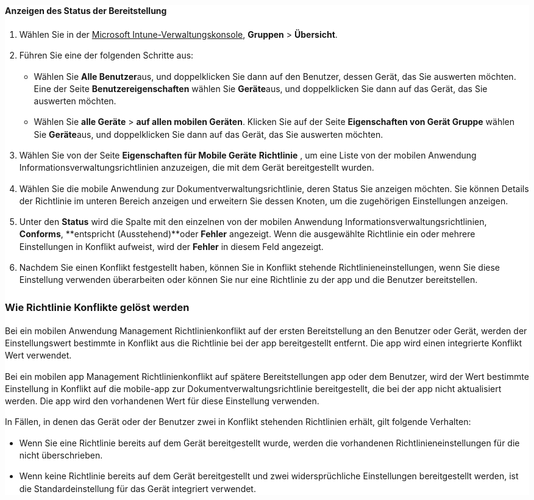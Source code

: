 #### Anzeigen des Status der Bereitstellung

1.  Wählen Sie in der [Microsoft Intune-Verwaltungskonsole](https://manage.microsoft.com), **Gruppen** &gt; **Übersicht**.

2.  Führen Sie eine der folgenden Schritte aus:

    -   Wählen Sie **Alle Benutzer**aus, und doppelklicken Sie dann auf den Benutzer, dessen Gerät, das Sie auswerten möchten. Eine der Seite **Benutzereigenschaften** wählen Sie **Geräte**aus, und doppelklicken Sie dann auf das Gerät, das Sie auswerten möchten.

    -   Wählen Sie **alle Geräte** &gt; **auf allen mobilen Geräten**. Klicken Sie auf der Seite **Eigenschaften von Gerät Gruppe** wählen Sie **Geräte**aus, und doppelklicken Sie dann auf das Gerät, das Sie auswerten möchten.

3.  Wählen Sie von der Seite **Eigenschaften für Mobile Geräte** **Richtlinie** , um eine Liste von der mobilen Anwendung Informationsverwaltungsrichtlinien anzuzeigen, die mit dem Gerät bereitgestellt wurden.

4.  Wählen Sie die mobile Anwendung zur Dokumentverwaltungsrichtlinie, deren Status Sie anzeigen möchten. Sie können Details der Richtlinie im unteren Bereich anzeigen und erweitern Sie dessen Knoten, um die zugehörigen Einstellungen anzeigen.

5.  Unter den **Status** wird die Spalte mit den einzelnen von der mobilen Anwendung Informationsverwaltungsrichtlinien, **Conforms**, **entspricht (Ausstehend)**oder **Fehler** angezeigt. Wenn die ausgewählte Richtlinie ein oder mehrere Einstellungen in Konflikt aufweist, wird der **Fehler** in diesem Feld angezeigt.

6.  Nachdem Sie einen Konflikt festgestellt haben, können Sie in Konflikt stehende Richtlinieneinstellungen, wenn Sie diese Einstellung verwenden überarbeiten oder können Sie nur eine Richtlinie zu der app und die Benutzer bereitstellen.

### Wie Richtlinie Konflikte gelöst werden
Bei ein mobilen Anwendung Management Richtlinienkonflikt auf der ersten Bereitstellung an den Benutzer oder Gerät, werden der Einstellungswert bestimmte in Konflikt aus die Richtlinie bei der app bereitgestellt entfernt. Die app wird einen integrierte Konflikt Wert verwendet.

Bei ein mobilen app Management Richtlinienkonflikt auf spätere Bereitstellungen app oder dem Benutzer, wird der Wert bestimmte Einstellung in Konflikt auf die mobile-app zur Dokumentverwaltungsrichtlinie bereitgestellt, die bei der app nicht aktualisiert werden. Die app wird den vorhandenen Wert für diese Einstellung verwenden.

In Fällen, in denen das Gerät oder der Benutzer zwei in Konflikt stehenden Richtlinien erhält, gilt folgende Verhalten:

-   Wenn Sie eine Richtlinie bereits auf dem Gerät bereitgestellt wurde, werden die vorhandenen Richtlinieneinstellungen für die nicht überschrieben.

-   Wenn keine Richtlinie bereits auf dem Gerät bereitgestellt und zwei widersprüchliche Einstellungen bereitgestellt werden, ist die Standardeinstellung für das Gerät integriert verwendet.
